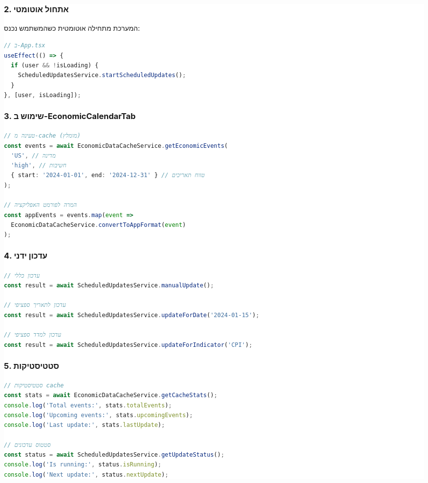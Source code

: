 ### 2. אתחול אוטומטי

המערכת מתחילה אוטומטית כשהמשתמש נכנס:

```typescript
// ב-App.tsx
useEffect(() => {
  if (user && !isLoading) {
    ScheduledUpdatesService.startScheduledUpdates();
  }
}, [user, isLoading]);
```

### 3. שימוש ב-EconomicCalendarTab

```typescript
// טעינה מ-cache (מומלץ)
const events = await EconomicDataCacheService.getEconomicEvents(
  'US', // מדינה
  'high', // חשיבות
  { start: '2024-01-01', end: '2024-12-31' } // טווח תאריכים
);

// המרה לפורמט האפליקציה
const appEvents = events.map(event => 
  EconomicDataCacheService.convertToAppFormat(event)
);
```

### 4. עדכון ידני

```typescript
// עדכון כללי
const result = await ScheduledUpdatesService.manualUpdate();

// עדכון לתאריך ספציפי
const result = await ScheduledUpdatesService.updateForDate('2024-01-15');

// עדכון למדד ספציפי
const result = await ScheduledUpdatesService.updateForIndicator('CPI');
```

### 5. סטטיסטיקות

```typescript
// סטטיסטיקות cache
const stats = await EconomicDataCacheService.getCacheStats();
console.log('Total events:', stats.totalEvents);
console.log('Upcoming events:', stats.upcomingEvents);
console.log('Last update:', stats.lastUpdate);

// סטטוס עדכונים
const status = await ScheduledUpdatesService.getUpdateStatus();
console.log('Is running:', status.isRunning);
console.log('Next update:', status.nextUpdate);
```
